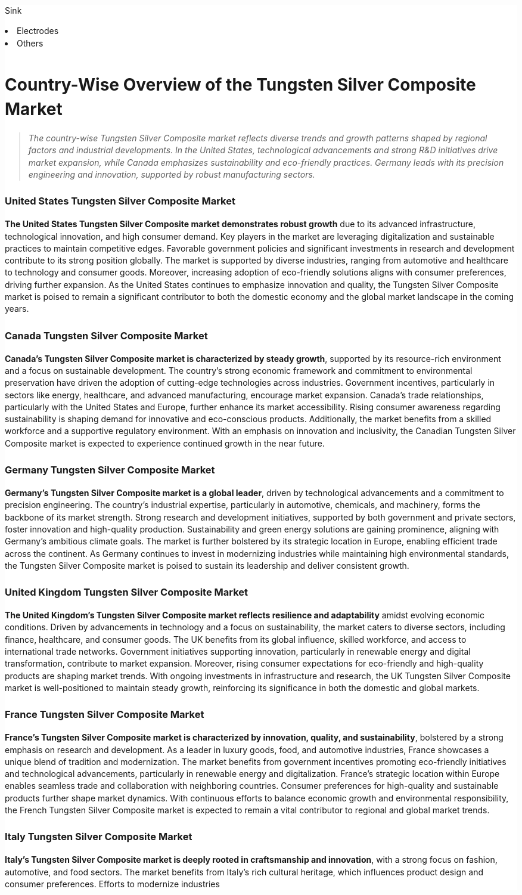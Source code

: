 Sink</li><li>Electrodes</li><li>Others</li></ul><h1><span class="">Country-Wise Overview of the Tungsten Silver Composite Market<br /></span></h1><blockquote><p><em><span class="">The country-wise Tungsten Silver Composite market reflects diverse trends and growth patterns shaped by regional factors and industrial developments. In the United States, technological advancements and strong R&amp;D initiatives drive market expansion, while Canada emphasizes sustainability and eco-friendly practices. Germany leads with its precision engineering and innovation, supported by robust manufacturing sectors.</span></em></p></blockquote><h3><strong>United States Tungsten Silver Composite Market</strong></h3><p><strong>The United States Tungsten Silver Composite market demonstrates robust growth</strong> due to its advanced infrastructure, technological innovation, and high consumer demand. Key players in the market are leveraging digitalization and sustainable practices to maintain competitive edges. Favorable government policies and significant investments in research and development contribute to its strong position globally. The market is supported by diverse industries, ranging from automotive and healthcare to technology and consumer goods. Moreover, increasing adoption of eco-friendly solutions aligns with consumer preferences, driving further expansion. As the United States continues to emphasize innovation and quality, the Tungsten Silver Composite market is poised to remain a significant contributor to both the domestic economy and the global market landscape in the coming years.</p><h3><strong>Canada Tungsten Silver Composite Market</strong></h3><p><strong>Canada&rsquo;s Tungsten Silver Composite market is characterized by steady growth</strong>, supported by its resource-rich environment and a focus on sustainable development. The country&rsquo;s strong economic framework and commitment to environmental preservation have driven the adoption of cutting-edge technologies across industries. Government incentives, particularly in sectors like energy, healthcare, and advanced manufacturing, encourage market expansion. Canada&rsquo;s trade relationships, particularly with the United States and Europe, further enhance its market accessibility. Rising consumer awareness regarding sustainability is shaping demand for innovative and eco-conscious products. Additionally, the market benefits from a skilled workforce and a supportive regulatory environment. With an emphasis on innovation and inclusivity, the Canadian Tungsten Silver Composite market is expected to experience continued growth in the near future.</p><h3><strong>Germany Tungsten Silver Composite Market</strong></h3><p><strong>Germany&rsquo;s Tungsten Silver Composite market is a global leader</strong>, driven by technological advancements and a commitment to precision engineering. The country&rsquo;s industrial expertise, particularly in automotive, chemicals, and machinery, forms the backbone of its market strength. Strong research and development initiatives, supported by both government and private sectors, foster innovation and high-quality production. Sustainability and green energy solutions are gaining prominence, aligning with Germany&rsquo;s ambitious climate goals. The market is further bolstered by its strategic location in Europe, enabling efficient trade across the continent. As Germany continues to invest in modernizing industries while maintaining high environmental standards, the Tungsten Silver Composite market is poised to sustain its leadership and deliver consistent growth.</p><h3><strong>United Kingdom Tungsten Silver Composite Market</strong></h3><p><strong>The United Kingdom&rsquo;s Tungsten Silver Composite market reflects resilience and adaptability</strong> amidst evolving economic conditions. Driven by advancements in technology and a focus on sustainability, the market caters to diverse sectors, including finance, healthcare, and consumer goods. The UK benefits from its global influence, skilled workforce, and access to international trade networks. Government initiatives supporting innovation, particularly in renewable energy and digital transformation, contribute to market expansion. Moreover, rising consumer expectations for eco-friendly and high-quality products are shaping market trends. With ongoing investments in infrastructure and research, the UK Tungsten Silver Composite market is well-positioned to maintain steady growth, reinforcing its significance in both the domestic and global markets.</p><h3><strong>France Tungsten Silver Composite Market</strong></h3><p><strong>France&rsquo;s Tungsten Silver Composite market is characterized by innovation, quality, and sustainability</strong>, bolstered by a strong emphasis on research and development. As a leader in luxury goods, food, and automotive industries, France showcases a unique blend of tradition and modernization. The market benefits from government incentives promoting eco-friendly initiatives and technological advancements, particularly in renewable energy and digitalization. France&rsquo;s strategic location within Europe enables seamless trade and collaboration with neighboring countries. Consumer preferences for high-quality and sustainable products further shape market dynamics. With continuous efforts to balance economic growth and environmental responsibility, the French Tungsten Silver Composite market is expected to remain a vital contributor to regional and global market trends.</p><h3><strong>Italy Tungsten Silver Composite Market</strong></h3><p><strong>Italy&rsquo;s Tungsten Silver Composite market is deeply rooted in craftsmanship and innovation</strong>, with a strong focus on fashion, automotive, and food sectors. The market benefits from Italy&rsquo;s rich cultural heritage, which influences product design and consumer preferences. Efforts to modernize industries